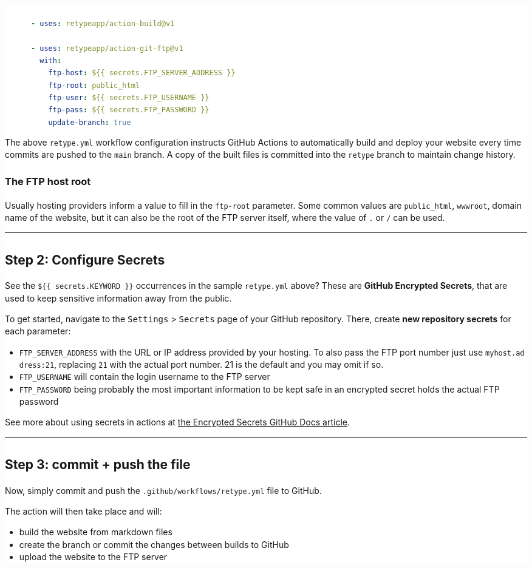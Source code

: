 ```yaml .github/workflows/retype.yml

      - uses: retypeapp/action-build@v1

      - uses: retypeapp/action-git-ftp@v1
        with:
          ftp-host: ${{ secrets.FTP_SERVER_ADDRESS }}
          ftp-root: public_html
          ftp-user: ${{ secrets.FTP_USERNAME }}
          ftp-pass: ${{ secrets.FTP_PASSWORD }}
          update-branch: true
```

The above `retype.yml` workflow configuration instructs GitHub Actions to automatically build and deploy your website every time commits are pushed to the `main` branch. A copy of the built files is committed into the `retype` branch to maintain change history.

### The FTP host root

Usually hosting providers inform a value to fill in the `ftp-root` parameter. Some common values are `public_html`, `wwwroot`, domain name of the website, but it can also be the root of the FTP server itself, where the value of `.` or `/` can be used.

---

## Step 2: Configure Secrets

See the `${{ secrets.KEYWORD }}` occurrences in the sample `retype.yml` above? These are **GitHub Encrypted Secrets**, that are used to keep sensitive information away from the public.

To get started, navigate to the <kbd>Settings</kbd> > <kbd>Secrets</kbd> page of your GitHub repository. There, create **new repository secrets** for each parameter:

- `FTP_SERVER_ADDRESS` with the URL or IP address provided by your hosting. To also pass the FTP port number just use `myhost.address:21`, replacing `21` with the actual port number. 21 is the default and you may omit if so.
- `FTP_USERNAME` will contain the login username to the FTP server
- `FTP_PASSWORD` being probably the most important information to be kept safe in an encrypted secret holds the actual FTP password

See more about using secrets in actions at [the Encrypted Secrets GitHub Docs article](https://docs.github.com/en/actions/reference/encrypted-secrets).

---

## Step 3: commit + push the file

Now, simply commit and push the `.github/workflows/retype.yml` file to GitHub.

The action will then take place and will:

- build the website from markdown files
- create the branch or commit the changes between builds to GitHub
- upload the website to the FTP server
